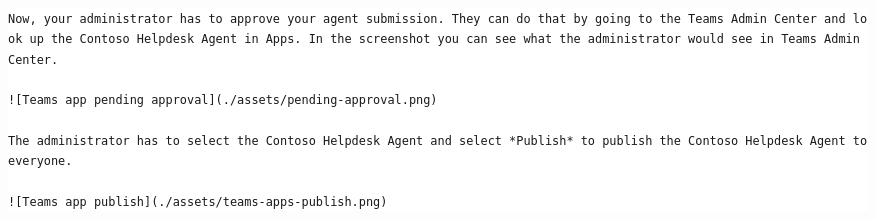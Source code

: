     Now, your administrator has to approve your agent submission. They can do that by going to the Teams Admin Center and look up the Contoso Helpdesk Agent in Apps. In the screenshot you can see what the administrator would see in Teams Admin Center.

    ![Teams app pending approval](./assets/pending-approval.png)

    The administrator has to select the Contoso Helpdesk Agent and select *Publish* to publish the Contoso Helpdesk Agent to everyone.

    ![Teams app publish](./assets/teams-apps-publish.png)
